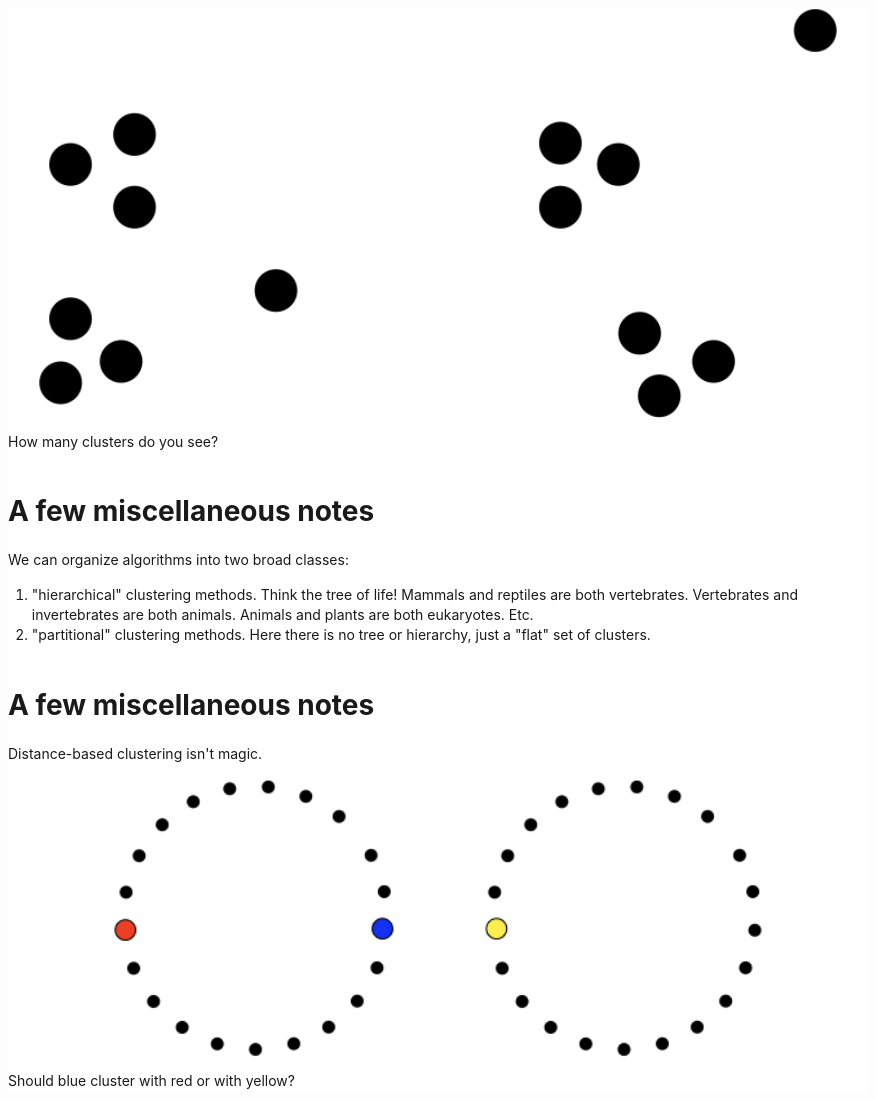 <img src="fig/ambiguous.png" title="plot of chunk unnamed-chunk-6" alt="plot of chunk unnamed-chunk-6" width="800px" style="display: block; margin: auto;" />

How many clusters do you see?


A few miscellaneous notes  
=====

We can organize algorithms into two broad classes:

1. "hierarchical" clustering methods.  Think the tree of life!  Mammals and reptiles are both vertebrates.  Vertebrates and invertebrates are both animals.  Animals and plants are both eukaryotes.  Etc.  
2. "partitional" clustering methods.  Here there is no tree or hierarchy, just a "flat" set of clusters.  


A few miscellaneous notes  
=====

Distance-based clustering isn't magic.  

<img src="fig/notmagic.png" title="plot of chunk unnamed-chunk-7" alt="plot of chunk unnamed-chunk-7" width="650px" style="display: block; margin: auto;" />

Should blue cluster with red or with yellow?
